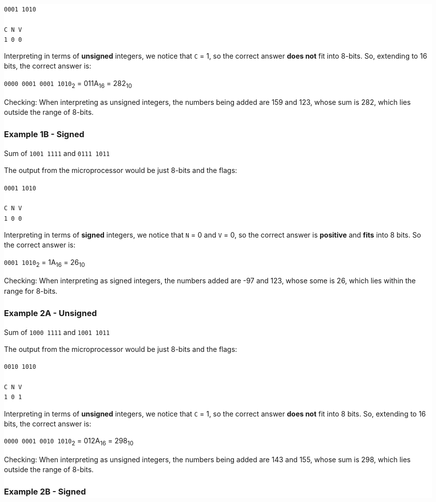 ```
0001 1010

C N V
1 0 0
```

Interpreting in terms of **unsigned** integers, we notice that `C` = 1, so the correct answer **does not** fit into 8-bits. So, extending to 16 bits, the correct answer is:

`0000 0001 0001 1010`<sub>2</sub> = 011A<sub>16</sub> = 282<sub>10</sub>

Checking: When interpreting as unsigned integers, the numbers being added are 159 and 123, whose sum is 282, which lies outside the range of 8-bits.

### Example 1B - Signed

Sum of `1001 1111` and `0111 1011`

The output from the microprocessor would be just 8-bits and the flags:

```
0001 1010

C N V
1 0 0
```

Interpreting in terms of **signed** integers, we notice that `N` = 0 and `V` = 0, so the correct answer is **positive** and **fits** into 8 bits. So the correct answer is:

`0001 1010`<sub>2</sub> = 1A<sub>16</sub> = 26<sub>10</sub>

Checking: When interpreting as signed integers, the numbers added are -97 and 123, whose some is 26, which lies within the range for 8-bits.

### Example 2A - Unsigned

Sum of `1000 1111` and `1001 1011`

The output from the microprocessor would be just 8-bits and the flags:

```
0010 1010

C N V
1 0 1
```

Interpreting in terms of **unsigned** integers, we notice that `C` = 1, so the correct answer **does not** fit into 8 bits. So, extending to 16 bits, the correct answer is:

`0000 0001 0010 1010`<sub>2</sub> = 012A<sub>16</sub> = 298<sub>10</sub>

Checking: When interpreting as unsigned integers, the numbers being added are 143 and 155, whose sum is 298, which lies outside the range of 8-bits.

### Example 2B - Signed
